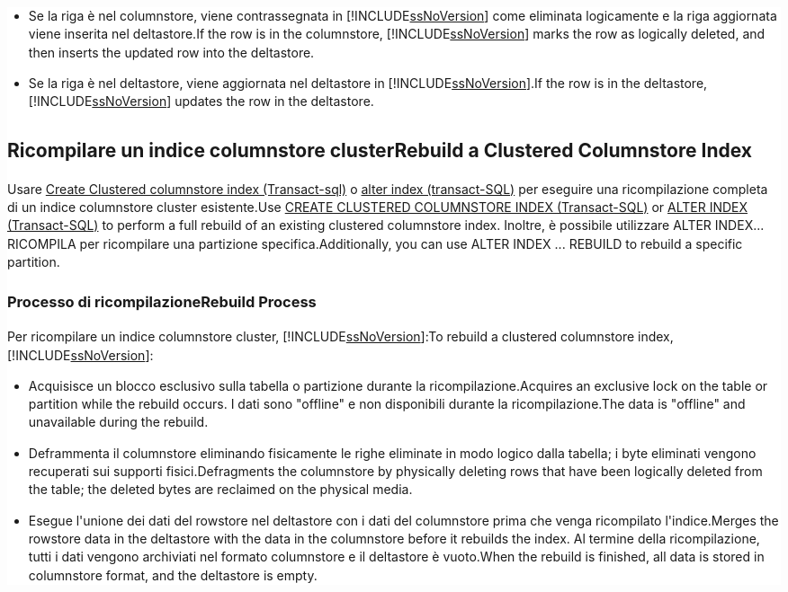 -   <span data-ttu-id="14a72-168">Se la riga è nel columnstore, viene contrassegnata in [!INCLUDE[ssNoVersion](../includes/ssnoversion-md.md)] come eliminata logicamente e la riga aggiornata viene inserita nel deltastore.</span><span class="sxs-lookup"><span data-stu-id="14a72-168">If the row is in the columnstore, [!INCLUDE[ssNoVersion](../includes/ssnoversion-md.md)] marks the row as logically deleted, and then inserts the updated row into the deltastore.</span></span>

-   <span data-ttu-id="14a72-169">Se la riga è nel deltastore, viene aggiornata nel deltastore in [!INCLUDE[ssNoVersion](../includes/ssnoversion-md.md)].</span><span class="sxs-lookup"><span data-stu-id="14a72-169">If the row is in the deltastore, [!INCLUDE[ssNoVersion](../includes/ssnoversion-md.md)] updates the row in the deltastore.</span></span>

##  <a name="rebuild-a-clustered-columnstore-index"></a><a name="rebuild"></a><span data-ttu-id="14a72-170">Ricompilare un indice columnstore cluster</span><span class="sxs-lookup"><span data-stu-id="14a72-170">Rebuild a Clustered Columnstore Index</span></span>
 <span data-ttu-id="14a72-171">Usare [Create Clustered columnstore index &#40;Transact-sql&#41;](/sql/t-sql/statements/create-columnstore-index-transact-sql) o [alter index &#40;transact-SQL&#41;](/sql/t-sql/statements/alter-index-transact-sql) per eseguire una ricompilazione completa di un indice columnstore cluster esistente.</span><span class="sxs-lookup"><span data-stu-id="14a72-171">Use [CREATE CLUSTERED COLUMNSTORE INDEX &#40;Transact-SQL&#41;](/sql/t-sql/statements/create-columnstore-index-transact-sql) or [ALTER INDEX &#40;Transact-SQL&#41;](/sql/t-sql/statements/alter-index-transact-sql) to perform a full rebuild of an existing clustered columnstore index.</span></span> <span data-ttu-id="14a72-172">Inoltre, è possibile utilizzare ALTER INDEX... RICOMPILA per ricompilare una partizione specifica.</span><span class="sxs-lookup"><span data-stu-id="14a72-172">Additionally, you can use ALTER INDEX ... REBUILD to rebuild a specific partition.</span></span>

### <a name="rebuild-process"></a><span data-ttu-id="14a72-173">Processo di ricompilazione</span><span class="sxs-lookup"><span data-stu-id="14a72-173">Rebuild Process</span></span>
 <span data-ttu-id="14a72-174">Per ricompilare un indice columnstore cluster, [!INCLUDE[ssNoVersion](../includes/ssnoversion-md.md)]:</span><span class="sxs-lookup"><span data-stu-id="14a72-174">To rebuild a clustered columnstore index, [!INCLUDE[ssNoVersion](../includes/ssnoversion-md.md)]:</span></span>

-   <span data-ttu-id="14a72-175">Acquisisce un blocco esclusivo sulla tabella o partizione durante la ricompilazione.</span><span class="sxs-lookup"><span data-stu-id="14a72-175">Acquires an exclusive lock on the table or partition while the rebuild occurs.</span></span>  <span data-ttu-id="14a72-176">I dati sono "offline" e non disponibili durante la ricompilazione.</span><span class="sxs-lookup"><span data-stu-id="14a72-176">The data is "offline" and unavailable during the rebuild.</span></span>

-   <span data-ttu-id="14a72-177">Deframmenta il columnstore eliminando fisicamente le righe eliminate in modo logico dalla tabella; i byte eliminati vengono recuperati sui supporti fisici.</span><span class="sxs-lookup"><span data-stu-id="14a72-177">Defragments the columnstore by physically deleting rows that have been logically deleted from the table; the deleted bytes are reclaimed on the physical media.</span></span>

-   <span data-ttu-id="14a72-178">Esegue l'unione dei dati del rowstore nel deltastore con i dati del columnstore prima che venga ricompilato l'indice.</span><span class="sxs-lookup"><span data-stu-id="14a72-178">Merges the rowstore data in the deltastore with the data in the columnstore before it rebuilds the index.</span></span> <span data-ttu-id="14a72-179">Al termine della ricompilazione, tutti i dati vengono archiviati nel formato columnstore e il deltastore è vuoto.</span><span class="sxs-lookup"><span data-stu-id="14a72-179">When the rebuild is finished, all data is stored in columnstore format, and the deltastore is empty.</span></span>
